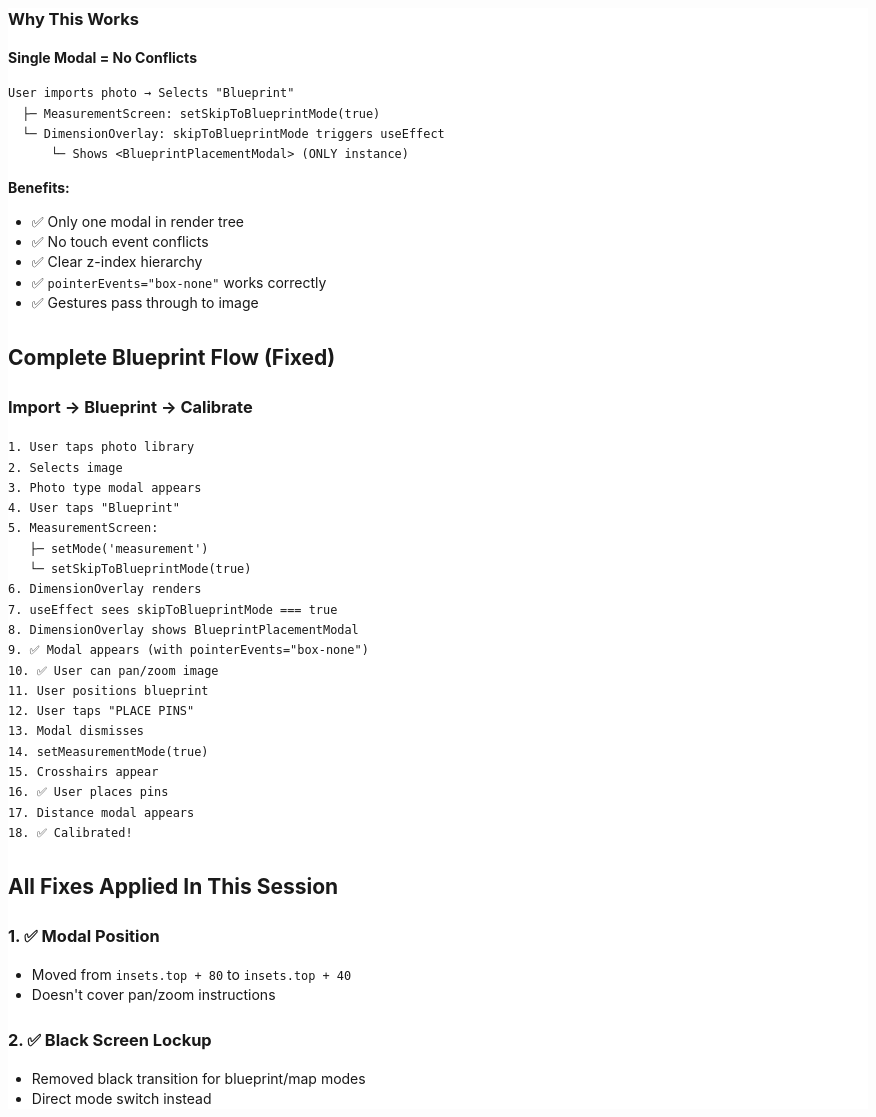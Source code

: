
### Why This Works

**Single Modal = No Conflicts**

```
User imports photo → Selects "Blueprint"
  ├─ MeasurementScreen: setSkipToBlueprintMode(true)
  └─ DimensionOverlay: skipToBlueprintMode triggers useEffect
      └─ Shows <BlueprintPlacementModal> (ONLY instance)
```

**Benefits:**
- ✅ Only one modal in render tree
- ✅ No touch event conflicts
- ✅ Clear z-index hierarchy
- ✅ `pointerEvents="box-none"` works correctly
- ✅ Gestures pass through to image

## Complete Blueprint Flow (Fixed)

### Import → Blueprint → Calibrate
```
1. User taps photo library
2. Selects image
3. Photo type modal appears
4. User taps "Blueprint"
5. MeasurementScreen:
   ├─ setMode('measurement')
   └─ setSkipToBlueprintMode(true)
6. DimensionOverlay renders
7. useEffect sees skipToBlueprintMode === true
8. DimensionOverlay shows BlueprintPlacementModal
9. ✅ Modal appears (with pointerEvents="box-none")
10. ✅ User can pan/zoom image
11. User positions blueprint
12. User taps "PLACE PINS"
13. Modal dismisses
14. setMeasurementMode(true)
15. Crosshairs appear
16. ✅ User places pins
17. Distance modal appears
18. ✅ Calibrated!
```

## All Fixes Applied In This Session

### 1. ✅ Modal Position
- Moved from `insets.top + 80` to `insets.top + 40`
- Doesn't cover pan/zoom instructions

### 2. ✅ Black Screen Lockup
- Removed black transition for blueprint/map modes
- Direct mode switch instead
